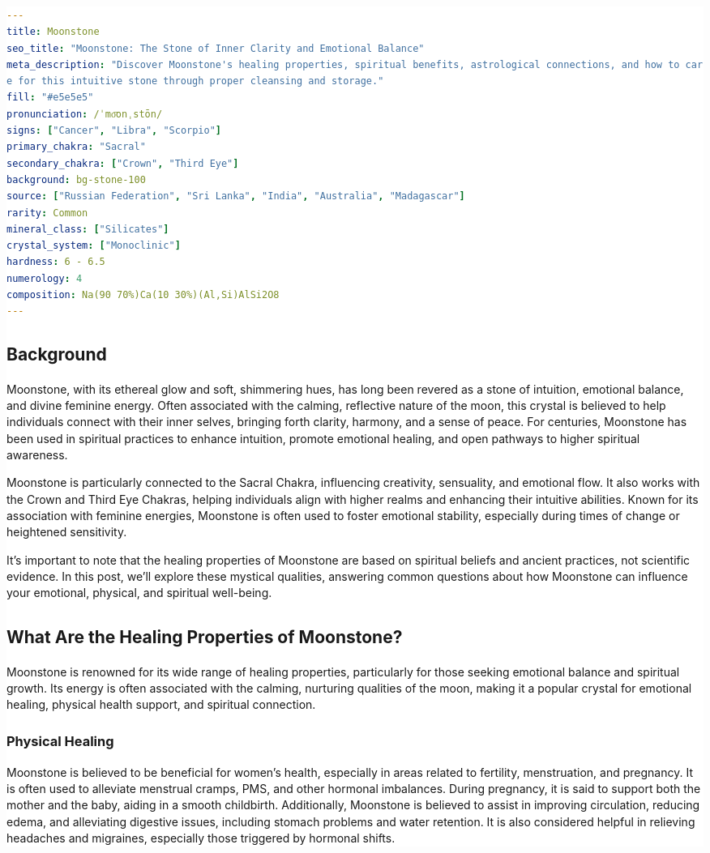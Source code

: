 ```yaml
---
title: Moonstone
seo_title: "Moonstone: The Stone of Inner Clarity and Emotional Balance"
meta_description: "Discover Moonstone's healing properties, spiritual benefits, astrological connections, and how to care for this intuitive stone through proper cleansing and storage."
fill: "#e5e5e5"
pronunciation: /ˈmo͞onˌstōn/
signs: ["Cancer", "Libra", "Scorpio"]
primary_chakra: "Sacral"
secondary_chakra: ["Crown", "Third Eye"]
background: bg-stone-100
source: ["Russian Federation", "Sri Lanka", "India", "Australia", "Madagascar"]
rarity: Common
mineral_class: ["Silicates"]
crystal_system: ["Monoclinic"]
hardness: 6 - 6.5
numerology: 4
composition: Na(90 70%)Ca(10 30%)(Al,Si)AlSi2O8
---
```


## Background
Moonstone, with its ethereal glow and soft, shimmering hues, has long been revered as a stone of intuition, emotional balance, and divine feminine energy. Often associated with the calming, reflective nature of the moon, this crystal is believed to help individuals connect with their inner selves, bringing forth clarity, harmony, and a sense of peace. For centuries, Moonstone has been used in spiritual practices to enhance intuition, promote emotional healing, and open pathways to higher spiritual awareness.

Moonstone is particularly connected to the Sacral Chakra, influencing creativity, sensuality, and emotional flow. It also works with the Crown and Third Eye Chakras, helping individuals align with higher realms and enhancing their intuitive abilities. Known for its association with feminine energies, Moonstone is often used to foster emotional stability, especially during times of change or heightened sensitivity.

It’s important to note that the healing properties of Moonstone are based on spiritual beliefs and ancient practices, not scientific evidence. In this post, we’ll explore these mystical qualities, answering common questions about how Moonstone can influence your emotional, physical, and spiritual well-being.

## What Are the Healing Properties of Moonstone?
Moonstone is renowned for its wide range of healing properties, particularly for those seeking emotional balance and spiritual growth. Its energy is often associated with the calming, nurturing qualities of the moon, making it a popular crystal for emotional healing, physical health support, and spiritual connection.

### Physical Healing
Moonstone is believed to be beneficial for women’s health, especially in areas related to fertility, menstruation, and pregnancy. It is often used to alleviate menstrual cramps, PMS, and other hormonal imbalances. During pregnancy, it is said to support both the mother and the baby, aiding in a smooth childbirth. Additionally, Moonstone is believed to assist in improving circulation, reducing edema, and alleviating digestive issues, including stomach problems and water retention. It is also considered helpful in relieving headaches and migraines, especially those triggered by hormonal shifts.

